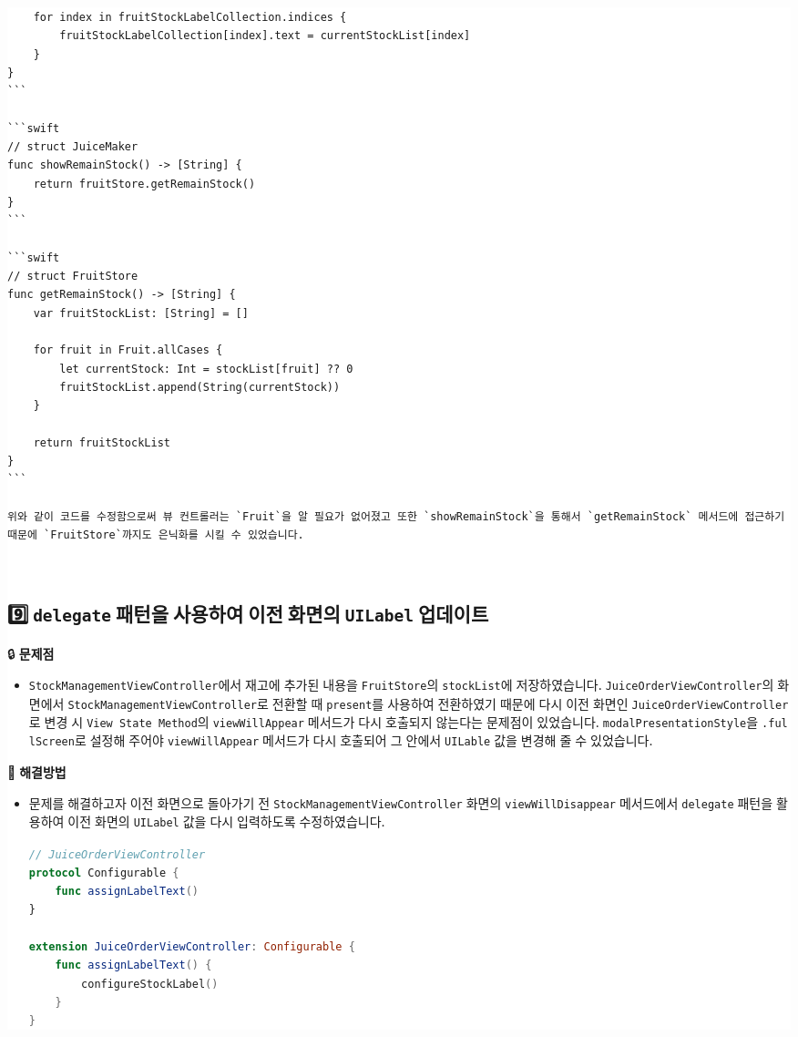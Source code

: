         for index in fruitStockLabelCollection.indices {
            fruitStockLabelCollection[index].text = currentStockList[index]
        }
    }
    ```

    ```swift
    // struct JuiceMaker
    func showRemainStock() -> [String] {
        return fruitStore.getRemainStock()
    }
    ```
    
    ```swift
    // struct FruitStore
    func getRemainStock() -> [String] {
        var fruitStockList: [String] = []
        
        for fruit in Fruit.allCases {
            let currentStock: Int = stockList[fruit] ?? 0
            fruitStockList.append(String(currentStock))
        }
        
        return fruitStockList
    }
    ```
    
    위와 같이 코드를 수정함으로써 뷰 컨트롤러는 `Fruit`을 알 필요가 없어졌고 또한 `showRemainStock`을 통해서 `getRemainStock` 메서드에 접근하기 때문에 `FruitStore`까지도 은닉화를 시킬 수 있었습니다.


<br>

9️⃣ **`delegate` 패턴을 사용하여 이전 화면의 `UILabel` 업데이트** <br>
-
🔒 **문제점** <br>
- `StockManagementViewController`에서 재고에 추가된 내용을 `FruitStore`의 `stockList`에 저장하였습니다. `JuiceOrderViewController`의 화면에서 `StockManagementViewController`로 전환할 때 `present`를 사용하여 전환하였기 때문에 다시 이전 화면인 `JuiceOrderViewController`로 변경 시 `View State Method`의 `viewWillAppear` 메서드가 다시 호출되지 않는다는 문제점이 있었습니다. `modalPresentationStyle`을 `.fullScreen`로 설정해 주어야 `viewWillAppear` 메서드가 다시 호출되어 그 안에서 `UILable` 값을 변경해 줄 수 있었습니다.

🔑 **해결방법** <br>
- 문제를 해결하고자 이전 화면으로 돌아가기 전 `StockManagementViewController` 화면의 `viewWillDisappear` 메서드에서 `delegate` 패턴을 활용하여 이전 화면의 `UILabel` 값을 다시 입력하도록 수정하였습니다.
    
    ```swift
    // JuiceOrderViewController
    protocol Configurable {
        func assignLabelText()
    }

    extension JuiceOrderViewController: Configurable {
        func assignLabelText() {
            configureStockLabel()
        }
    }
